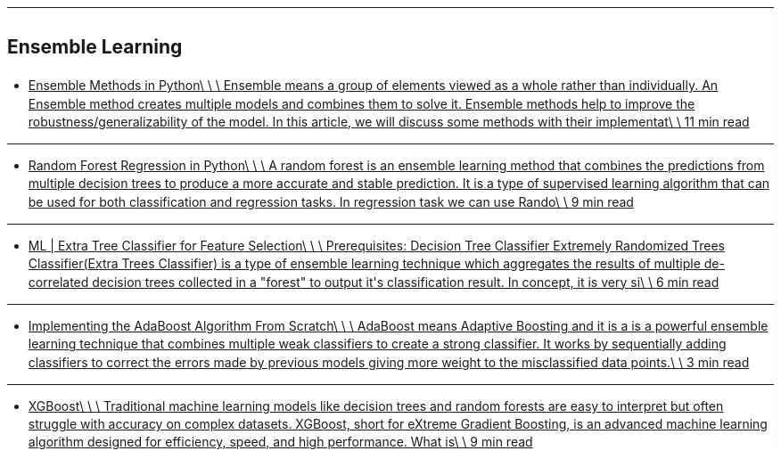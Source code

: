 * * *


## Ensemble Learning

- [Ensemble Methods in Python\\
\\
\\
Ensemble means a group of elements viewed as a whole rather than individually. An Ensemble method creates multiple models and combines them to solve it. Ensemble methods help to improve the robustness/generalizability of the model. In this article, we will discuss some methods with their implementat\\
\\
11 min read](https://www.geeksforgeeks.org/ensemble-methods-in-python/)

* * *

- [Random Forest Regression in Python\\
\\
\\
A random forest is an ensemble learning method that combines the predictions from multiple decision trees to produce a more accurate and stable prediction. It is a type of supervised learning algorithm that can be used for both classification and regression tasks. In regression task we can use Rando\\
\\
9 min read](https://www.geeksforgeeks.org/random-forest-regression-in-python/)

* * *

- [ML \| Extra Tree Classifier for Feature Selection\\
\\
\\
Prerequisites: Decision Tree Classifier Extremely Randomized Trees Classifier(Extra Trees Classifier) is a type of ensemble learning technique which aggregates the results of multiple de-correlated decision trees collected in a "forest" to output it's classification result. In concept, it is very si\\
\\
6 min read](https://www.geeksforgeeks.org/ml-extra-tree-classifier-for-feature-selection/)

* * *

- [Implementing the AdaBoost Algorithm From Scratch\\
\\
\\
AdaBoost means Adaptive Boosting and it is a is a powerful ensemble learning technique that combines multiple weak classifiers to create a strong classifier. It works by sequentially adding classifiers to correct the errors made by previous models giving more weight to the misclassified data points.\\
\\
3 min read](https://www.geeksforgeeks.org/implementing-the-adaboost-algorithm-from-scratch/)

* * *

- [XGBoost\\
\\
\\
Traditional machine learning models like decision trees and random forests are easy to interpret but often struggle with accuracy on complex datasets. XGBoost, short for eXtreme Gradient Boosting, is an advanced machine learning algorithm designed for efficiency, speed, and high performance. What is\\
\\
9 min read](https://www.geeksforgeeks.org/xgboost/)
